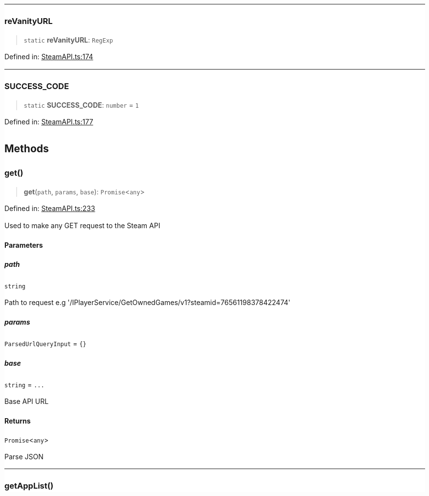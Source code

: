 ***

### reVanityURL

> `static` **reVanityURL**: `RegExp`

Defined in: [SteamAPI.ts:174](https://github.com/xDimGG/node-steamapi/blob/3e56810b4e484abde1e0f43153e48f61f57ece33/src/SteamAPI.ts#L174)

***

### SUCCESS\_CODE

> `static` **SUCCESS\_CODE**: `number` = `1`

Defined in: [SteamAPI.ts:177](https://github.com/xDimGG/node-steamapi/blob/3e56810b4e484abde1e0f43153e48f61f57ece33/src/SteamAPI.ts#L177)

## Methods

### get()

> **get**(`path`, `params`, `base`): `Promise`\<`any`\>

Defined in: [SteamAPI.ts:233](https://github.com/xDimGG/node-steamapi/blob/3e56810b4e484abde1e0f43153e48f61f57ece33/src/SteamAPI.ts#L233)

Used to make any GET request to the Steam API

#### Parameters

##### path

`string`

Path to request e.g '/IPlayerService/GetOwnedGames/v1?steamid=76561198378422474'

##### params

`ParsedUrlQueryInput` = `{}`

##### base

`string` = `...`

Base API URL

#### Returns

`Promise`\<`any`\>

Parse JSON

***

### getAppList()
